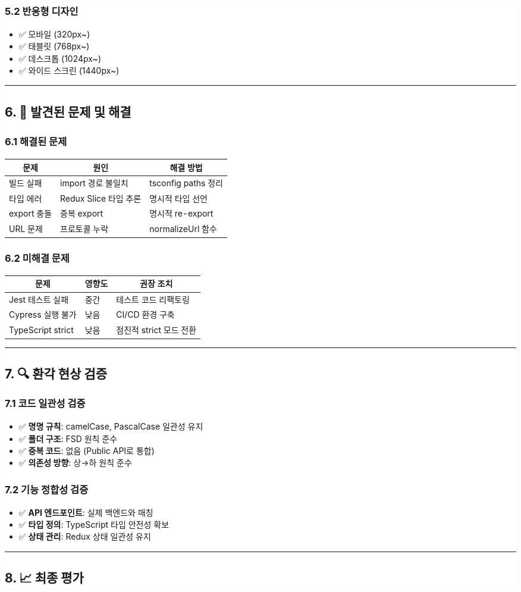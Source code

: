 ### 5.2 반응형 디자인
- ✅ 모바일 (320px~)
- ✅ 태블릿 (768px~)
- ✅ 데스크톱 (1024px~)
- ✅ 와이드 스크린 (1440px~)

---

## 6. 🐛 발견된 문제 및 해결

### 6.1 해결된 문제
| 문제 | 원인 | 해결 방법 |
|------|------|-----------|
| 빌드 실패 | import 경로 불일치 | tsconfig paths 정리 |
| 타입 에러 | Redux Slice 타입 추론 | 명시적 타입 선언 |
| export 충돌 | 중복 export | 명시적 re-export |
| URL 문제 | 프로토콜 누락 | normalizeUrl 함수 |

### 6.2 미해결 문제
| 문제 | 영향도 | 권장 조치 |
|------|--------|-----------|
| Jest 테스트 실패 | 중간 | 테스트 코드 리팩토링 |
| Cypress 실행 불가 | 낮음 | CI/CD 환경 구축 |
| TypeScript strict | 낮음 | 점진적 strict 모드 전환 |

---

## 7. 🔍 환각 현상 검증

### 7.1 코드 일관성 검증
- ✅ **명명 규칙**: camelCase, PascalCase 일관성 유지
- ✅ **폴더 구조**: FSD 원칙 준수
- ✅ **중복 코드**: 없음 (Public API로 통합)
- ✅ **의존성 방향**: 상→하 원칙 준수

### 7.2 기능 정합성 검증
- ✅ **API 엔드포인트**: 실제 백엔드와 매칭
- ✅ **타입 정의**: TypeScript 타입 안전성 확보
- ✅ **상태 관리**: Redux 상태 일관성 유지

---

## 8. 📈 최종 평가
